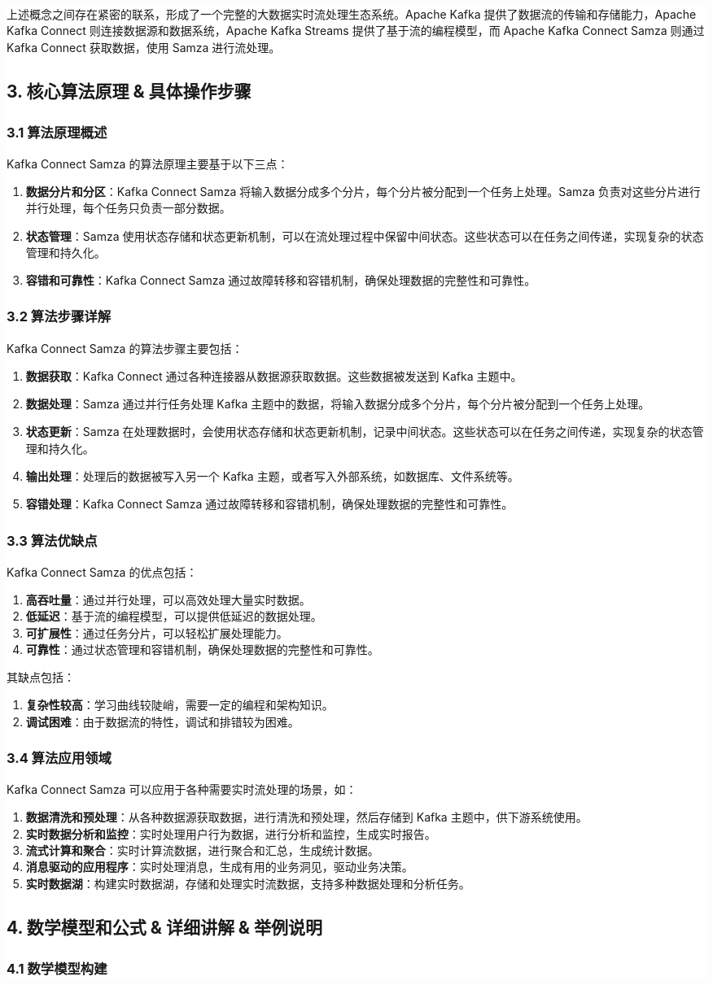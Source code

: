 上述概念之间存在紧密的联系，形成了一个完整的大数据实时流处理生态系统。Apache Kafka 提供了数据流的传输和存储能力，Apache Kafka Connect 则连接数据源和数据系统，Apache Kafka Streams 提供了基于流的编程模型，而 Apache Kafka Connect Samza 则通过 Kafka Connect 获取数据，使用 Samza 进行流处理。

## 3. 核心算法原理 & 具体操作步骤

### 3.1 算法原理概述

Kafka Connect Samza 的算法原理主要基于以下三点：

1. **数据分片和分区**：Kafka Connect Samza 将输入数据分成多个分片，每个分片被分配到一个任务上处理。Samza 负责对这些分片进行并行处理，每个任务只负责一部分数据。

2. **状态管理**：Samza 使用状态存储和状态更新机制，可以在流处理过程中保留中间状态。这些状态可以在任务之间传递，实现复杂的状态管理和持久化。

3. **容错和可靠性**：Kafka Connect Samza 通过故障转移和容错机制，确保处理数据的完整性和可靠性。

### 3.2 算法步骤详解

Kafka Connect Samza 的算法步骤主要包括：

1. **数据获取**：Kafka Connect 通过各种连接器从数据源获取数据。这些数据被发送到 Kafka 主题中。

2. **数据处理**：Samza 通过并行任务处理 Kafka 主题中的数据，将输入数据分成多个分片，每个分片被分配到一个任务上处理。

3. **状态更新**：Samza 在处理数据时，会使用状态存储和状态更新机制，记录中间状态。这些状态可以在任务之间传递，实现复杂的状态管理和持久化。

4. **输出处理**：处理后的数据被写入另一个 Kafka 主题，或者写入外部系统，如数据库、文件系统等。

5. **容错处理**：Kafka Connect Samza 通过故障转移和容错机制，确保处理数据的完整性和可靠性。

### 3.3 算法优缺点

Kafka Connect Samza 的优点包括：
1. **高吞吐量**：通过并行处理，可以高效处理大量实时数据。
2. **低延迟**：基于流的编程模型，可以提供低延迟的数据处理。
3. **可扩展性**：通过任务分片，可以轻松扩展处理能力。
4. **可靠性**：通过状态管理和容错机制，确保处理数据的完整性和可靠性。

其缺点包括：
1. **复杂性较高**：学习曲线较陡峭，需要一定的编程和架构知识。
2. **调试困难**：由于数据流的特性，调试和排错较为困难。

### 3.4 算法应用领域

Kafka Connect Samza 可以应用于各种需要实时流处理的场景，如：

1. **数据清洗和预处理**：从各种数据源获取数据，进行清洗和预处理，然后存储到 Kafka 主题中，供下游系统使用。
2. **实时数据分析和监控**：实时处理用户行为数据，进行分析和监控，生成实时报告。
3. **流式计算和聚合**：实时计算流数据，进行聚合和汇总，生成统计数据。
4. **消息驱动的应用程序**：实时处理消息，生成有用的业务洞见，驱动业务决策。
5. **实时数据湖**：构建实时数据湖，存储和处理实时流数据，支持多种数据处理和分析任务。

## 4. 数学模型和公式 & 详细讲解 & 举例说明

### 4.1 数学模型构建
